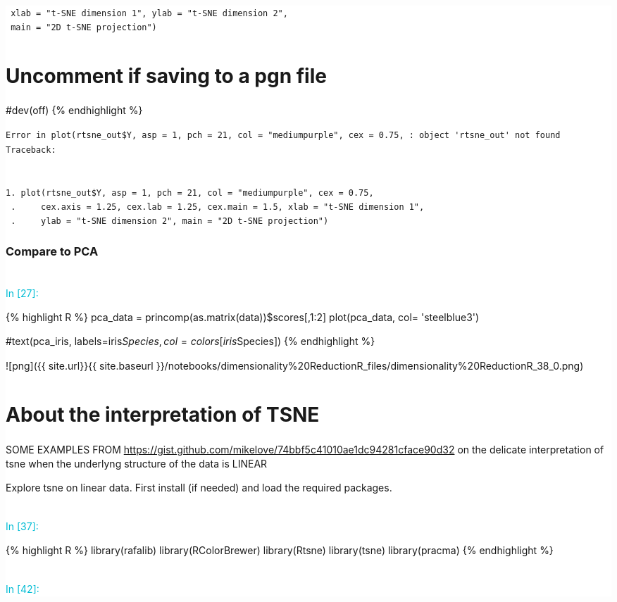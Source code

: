      xlab = "t-SNE dimension 1", ylab = "t-SNE dimension 2",
     main = "2D t-SNE projection")

# Uncomment if saving to a pgn file
#dev(off)
{% endhighlight %}


    Error in plot(rtsne_out$Y, asp = 1, pch = 21, col = "mediumpurple", cex = 0.75, : object 'rtsne_out' not found
    Traceback:


    1. plot(rtsne_out$Y, asp = 1, pch = 21, col = "mediumpurple", cex = 0.75,
     .     cex.axis = 1.25, cex.lab = 1.25, cex.main = 1.5, xlab = "t-SNE dimension 1",
     .     ylab = "t-SNE dimension 2", main = "2D t-SNE projection")


### Compare to PCA

<br>
<font color ='#00bcd4'> In [27]: </font>

{% highlight R %}
pca_data = princomp(as.matrix(data))$scores[,1:2]
plot(pca_data, col= 'steelblue3')

#text(pca_iris, labels=iris$Species,col=colors[iris$Species])
{% endhighlight %}


![png]({{ site.url}}{{ site.baseurl }}/notebooks/dimensionality%20ReductionR_files/dimensionality%20ReductionR_38_0.png)


# About the interpretation of TSNE
SOME EXAMPLES FROM
https://gist.github.com/mikelove/74bbf5c41010ae1dc94281cface90d32
on the delicate interpretation of tsne when the underlyng structure of the data
is LINEAR

Explore tsne on linear data. First install (if needed) and load the required
packages.

<br>
<font color ='#00bcd4'> In [37]: </font>

{% highlight R %}
library(rafalib)
library(RColorBrewer)
library(Rtsne)
library(tsne)
library(pracma)
{% endhighlight %}

<br>
<font color ='#00bcd4'> In [42]: </font>
